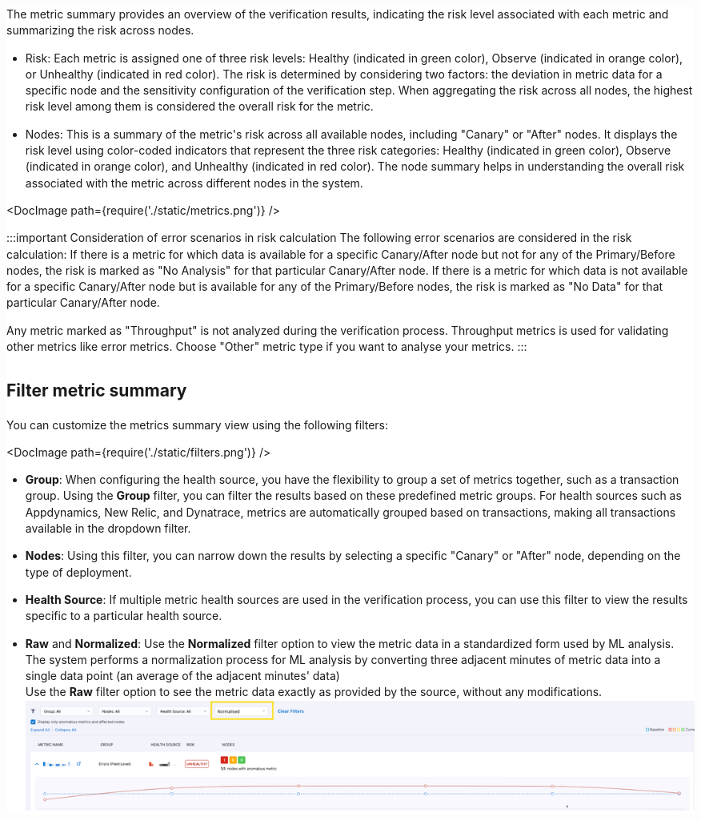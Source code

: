 The metric summary provides an overview of the verification results, indicating the risk level associated with each metric and summarizing the risk across nodes.

- Risk: Each metric is assigned one of three risk levels: Healthy (indicated in green color), Observe (indicated in orange color), or Unhealthy (indicated in red color). The risk is determined by considering two factors: the deviation in metric data for a specific node and the sensitivity configuration of the verification step. When aggregating the risk across all nodes, the highest risk level among them is considered the overall risk for the metric.

- Nodes: This is a summary of the metric's risk across all available nodes, including "Canary" or "After" nodes. It displays the risk level using color-coded indicators that represent the three risk categories: Healthy (indicated in green color), Observe (indicated in orange color), and Unhealthy (indicated in red color). The node summary helps in understanding the overall risk associated with the metric across different nodes in the system.

<DocImage path={require('./static/metrics.png')} />


:::important Consideration of error scenarios in risk calculation
The following error scenarios are considered in the risk calculation:
If there is a metric for which data is available for a specific Canary/After node but not for any of the Primary/Before nodes, the risk is marked as "No Analysis" for that particular Canary/After node.
If there is a metric for which data is not available for a specific Canary/After node but is available for any of the Primary/Before nodes, the risk is marked as "No Data" for that particular Canary/After node.

Any metric marked as "Throughput" is not analyzed during the verification process. Throughput metrics is used for validating other metrics like error metrics. Choose "Other" metric type if you want to analyse your metrics.
:::

## Filter metric summary

You can customize the metrics summary view using the following filters:

<DocImage path={require('./static/filters.png')} />

- **Group**: When configuring the health source, you have the flexibility to group a set of metrics together, such as a transaction group. Using the **Group** filter, you can filter the results based on these predefined metric groups. For health sources such as Appdynamics, New Relic, and Dynatrace, metrics are automatically grouped based on transactions, making all transactions available in the dropdown filter.

- **Nodes**: Using this filter, you can narrow down the results by selecting a specific "Canary" or "After" node, depending on the type of deployment.

- **Health Source**: If multiple metric health sources are used in the verification process, you can use this filter to view the results specific to a particular health source.

- **Raw** and **Normalized**: Use the **Normalized** filter option to view the metric data in a standardized form used by ML analysis. The system performs a normalization process for ML analysis by converting three adjacent minutes of metric data into a single data point (an average of the adjacent minutes' data)  
  Use the **Raw** filter option to see the metric data exactly as provided by the source, without any modifications.
  ![Normalized Data](static/normalizeddata.png)
